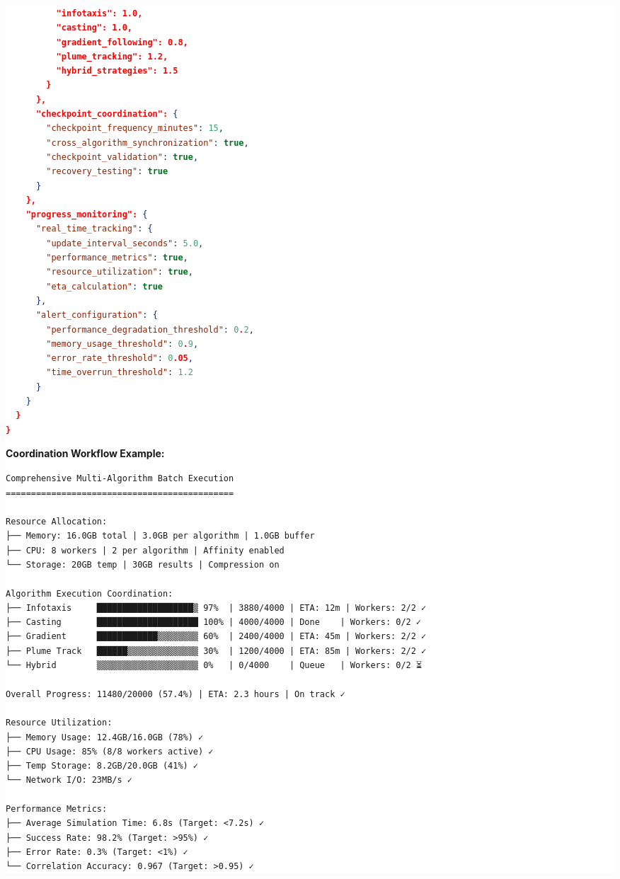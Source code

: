 ```json
          "infotaxis": 1.0,
          "casting": 1.0,
          "gradient_following": 0.8,
          "plume_tracking": 1.2,
          "hybrid_strategies": 1.5
        }
      },
      "checkpoint_coordination": {
        "checkpoint_frequency_minutes": 15,
        "cross_algorithm_synchronization": true,
        "checkpoint_validation": true,
        "recovery_testing": true
      }
    },
    "progress_monitoring": {
      "real_time_tracking": {
        "update_interval_seconds": 5.0,
        "performance_metrics": true,
        "resource_utilization": true,
        "eta_calculation": true
      },
      "alert_configuration": {
        "performance_degradation_threshold": 0.2,
        "memory_usage_threshold": 0.9,
        "error_rate_threshold": 0.05,
        "time_overrun_threshold": 1.2
      }
    }
  }
}
```

**Coordination Workflow Example:**

```
Comprehensive Multi-Algorithm Batch Execution
=============================================

Resource Allocation:
├── Memory: 16.0GB total | 3.0GB per algorithm | 1.0GB buffer
├── CPU: 8 workers | 2 per algorithm | Affinity enabled
└── Storage: 20GB temp | 30GB results | Compression on

Algorithm Execution Coordination:
├── Infotaxis     ███████████████████▒ 97%  | 3880/4000 | ETA: 12m | Workers: 2/2 ✓
├── Casting       ████████████████████ 100% | 4000/4000 | Done    | Workers: 0/2 ✓
├── Gradient      ████████████▒▒▒▒▒▒▒▒ 60%  | 2400/4000 | ETA: 45m | Workers: 2/2 ✓
├── Plume Track   ██████▒▒▒▒▒▒▒▒▒▒▒▒▒▒ 30%  | 1200/4000 | ETA: 85m | Workers: 2/2 ✓
└── Hybrid        ▒▒▒▒▒▒▒▒▒▒▒▒▒▒▒▒▒▒▒▒ 0%   | 0/4000    | Queue   | Workers: 0/2 ⏳

Overall Progress: 11480/20000 (57.4%) | ETA: 2.3 hours | On track ✓

Resource Utilization:
├── Memory Usage: 12.4GB/16.0GB (78%) ✓
├── CPU Usage: 85% (8/8 workers active) ✓
├── Temp Storage: 8.2GB/20.0GB (41%) ✓
└── Network I/O: 23MB/s ✓

Performance Metrics:
├── Average Simulation Time: 6.8s (Target: <7.2s) ✓
├── Success Rate: 98.2% (Target: >95%) ✓
├── Error Rate: 0.3% (Target: <1%) ✓
└── Correlation Accuracy: 0.967 (Target: >0.95) ✓

```